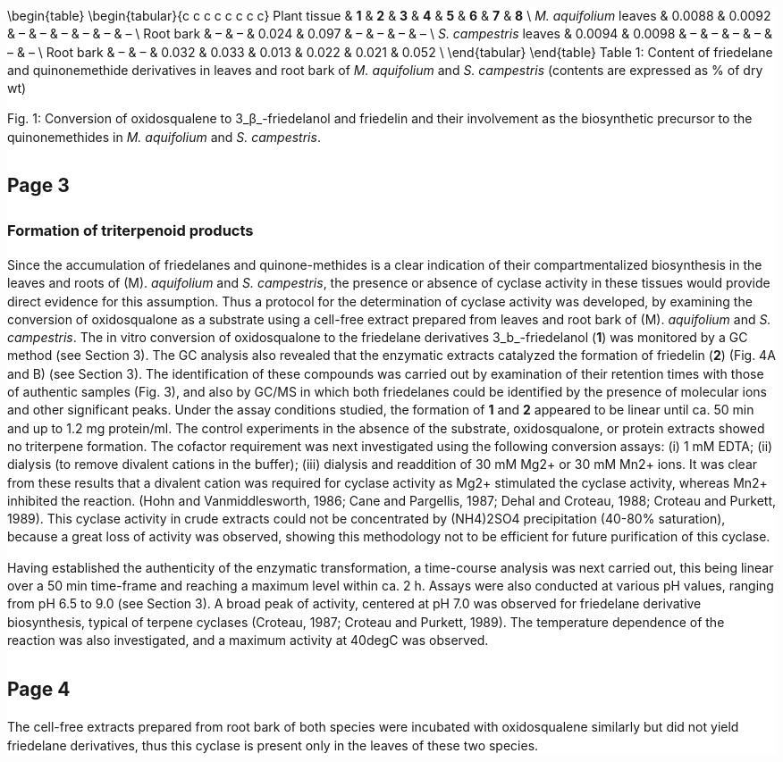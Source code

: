 \begin{table}
\begin{tabular}{c c c c c c c c} Plant tissue & **1** & **2** & **3** & **4** & **5** & **6** & **7** & **8** \\ _M. aquifolium_ leaves & 0.0088 & 0.0092 & – & – & – & – & – & – \\ Root bark & – & – & 0.024 & 0.097 & – & – & – & – \\ _S. campestris_ leaves & 0.0094 & 0.0098 & – & – & – & – & – & – \\ Root bark & – & – & 0.032 & 0.033 & 0.013 & 0.022 & 0.021 & 0.052 \\ \end{tabular}
\end{table}
Table 1: Content of friedelane and quinonemethide derivatives in leaves and root bark of _M. aquifolium_ and _S. campestris_ (contents are expressed as % of dry wt)

Fig. 1: Conversion of oxidosqualene to 3_β_-friedelanol and friedelin and their involvement as the biosynthetic precursor to the quinonemethides in _M. aquifolium_ and _S. campestris_.



## Page 3



### Formation of triterpenoid products

Since the accumulation of friedelanes and quinone-methides is a clear indication of their compartmentalized biosynthesis in the leaves and roots of \(M\). _aquifolium_ and _S. campestris_, the presence or absence of cyclase activity in these tissues would provide direct evidence for this assumption. Thus a protocol for the determination of cyclase activity was developed, by examining the conversion of oxidosqualone as a substrate using a cell-free extract prepared from leaves and root bark of \(M\). _aquifolium_ and _S. campestris_. The in vitro conversion of oxidosqualone to the friedelane derivatives 3_b_-friedelanol (**1**) was monitored by a GC method (see Section 3). The GC analysis also revealed that the enzymatic extracts catalyzed the formation of friedelin (**2**) (Fig. 4A and B) (see Section 3). The identification of these compounds was carried out by examination of their retention times with those of authentic samples (Fig. 3), and also by GC/MS in which both friedelanes could be identified by the presence of molecular ions and other significant peaks. Under the assay conditions studied, the formation of **1** and **2** appeared to be linear until ca. 50 min and up to 1.2 mg protein/ml. The control experiments in the absence of the substrate, oxidosqualone, or protein extracts showed no triterpene formation. The cofactor requirement was next investigated using the following conversion assays: (i) 1 mM EDTA; (ii) dialysis (to remove divalent cations in the buffer); (iii) dialysis and readdition of 30 mM Mg2+ or 30 mM Mn2+ ions. It was clear from these results that a divalent cation was required for cyclase activity as Mg2+ stimulated the cyclase activity, whereas Mn2+ inhibited the reaction. (Hohn and Vanmiddlesworth, 1986; Cane and Pargellis, 1987; Dehal and Croteau, 1988; Croteau and Purkett, 1989). This cyclase activity in crude extracts could not be concentrated by (NH4)2SO4 precipitation (40-80% saturation), because a great loss of activity was observed, showing this methodology not to be efficient for future purification of this cyclase.

Having established the authenticity of the enzymatic transformation, a time-course analysis was next carried out, this being linear over a 50 min time-frame and reaching a maximum level within ca. 2 h. Assays were also conducted at various pH values, ranging from pH 6.5 to 9.0 (see Section 3). A broad peak of activity, centered at pH 7.0 was observed for friedelane derivative biosynthesis, typical of terpene cyclases (Croteau, 1987; Croteau and Purkett, 1989). The temperature dependence of the reaction was also investigated, and a maximum activity at 40degC was observed.



## Page 4

The cell-free extracts prepared from root bark of both species were incubated with oxidosqualene similarly but did not yield friedelane derivatives, thus this cyclase is present only in the leaves of these two species.
